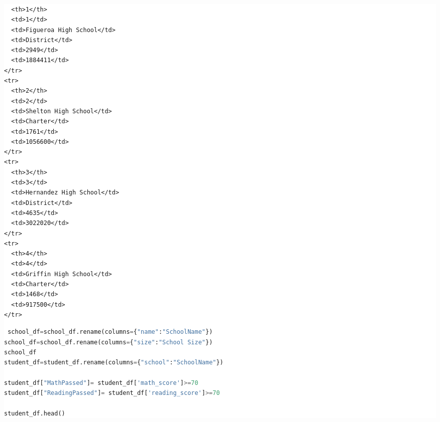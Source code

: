       <th>1</th>
      <td>1</td>
      <td>Figueroa High School</td>
      <td>District</td>
      <td>2949</td>
      <td>1884411</td>
    </tr>
    <tr>
      <th>2</th>
      <td>2</td>
      <td>Shelton High School</td>
      <td>Charter</td>
      <td>1761</td>
      <td>1056600</td>
    </tr>
    <tr>
      <th>3</th>
      <td>3</td>
      <td>Hernandez High School</td>
      <td>District</td>
      <td>4635</td>
      <td>3022020</td>
    </tr>
    <tr>
      <th>4</th>
      <td>4</td>
      <td>Griffin High School</td>
      <td>Charter</td>
      <td>1468</td>
      <td>917500</td>
    </tr>
  </tbody>
</table>
</div>




```python
 school_df=school_df.rename(columns={"name":"SchoolName"})
school_df=school_df.rename(columns={"size":"School Size"})
school_df
student_df=student_df.rename(columns={"school":"SchoolName"})

student_df["MathPassed"]= student_df['math_score']>=70
student_df["ReadingPassed"]= student_df['reading_score']>=70

student_df.head()
```




<div>
<style>
    .dataframe thead tr:only-child th {
        text-align: right;
    }
